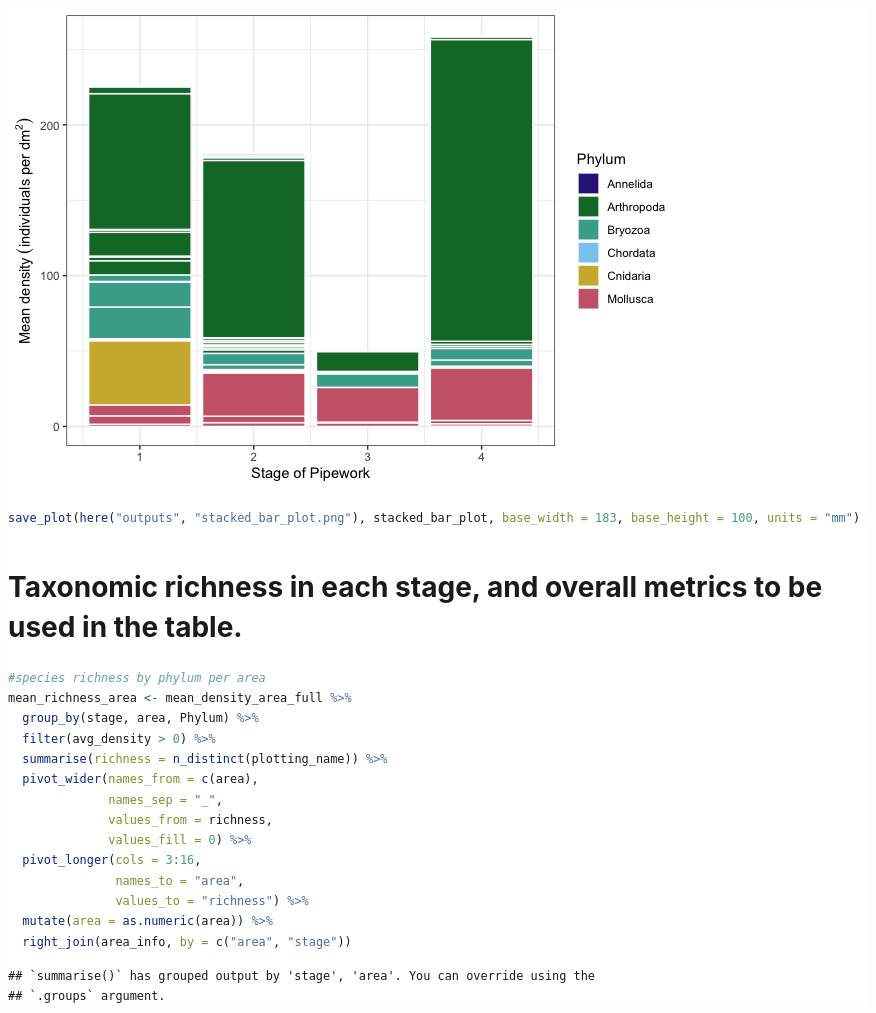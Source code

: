 ![](1-DataAnalysis_files/figure-gfm/unnamed-chunk-5-1.png)

``` r
save_plot(here("outputs", "stacked_bar_plot.png"), stacked_bar_plot, base_width = 183, base_height = 100, units = "mm")
```

# Taxonomic richness in each stage, and overall metrics to be used in the table.

``` r
#species richness by phylum per area
mean_richness_area <- mean_density_area_full %>% 
  group_by(stage, area, Phylum) %>% 
  filter(avg_density > 0) %>% 
  summarise(richness = n_distinct(plotting_name)) %>% 
  pivot_wider(names_from = c(area),
              names_sep = "_",
              values_from = richness,
              values_fill = 0) %>% 
  pivot_longer(cols = 3:16,
               names_to = "area",
               values_to = "richness") %>% 
  mutate(area = as.numeric(area)) %>% 
  right_join(area_info, by = c("area", "stage"))
```

    ## `summarise()` has grouped output by 'stage', 'area'. You can override using the
    ## `.groups` argument.

